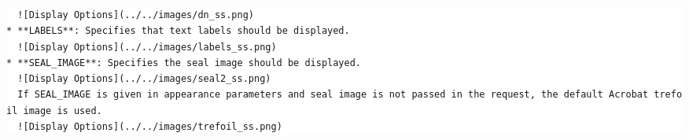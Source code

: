       ![Display Options](../../images/dn_ss.png)
    * **LABELS**: Specifies that text labels should be displayed.
      ![Display Options](../../images/labels_ss.png)
    * **SEAL_IMAGE**: Specifies the seal image should be displayed.
      ![Display Options](../../images/seal2_ss.png)
      If SEAL_IMAGE is given in appearance parameters and seal image is not passed in the request, the default Acrobat trefoil image is used.
      ![Display Options](../../images/trefoil_ss.png)
